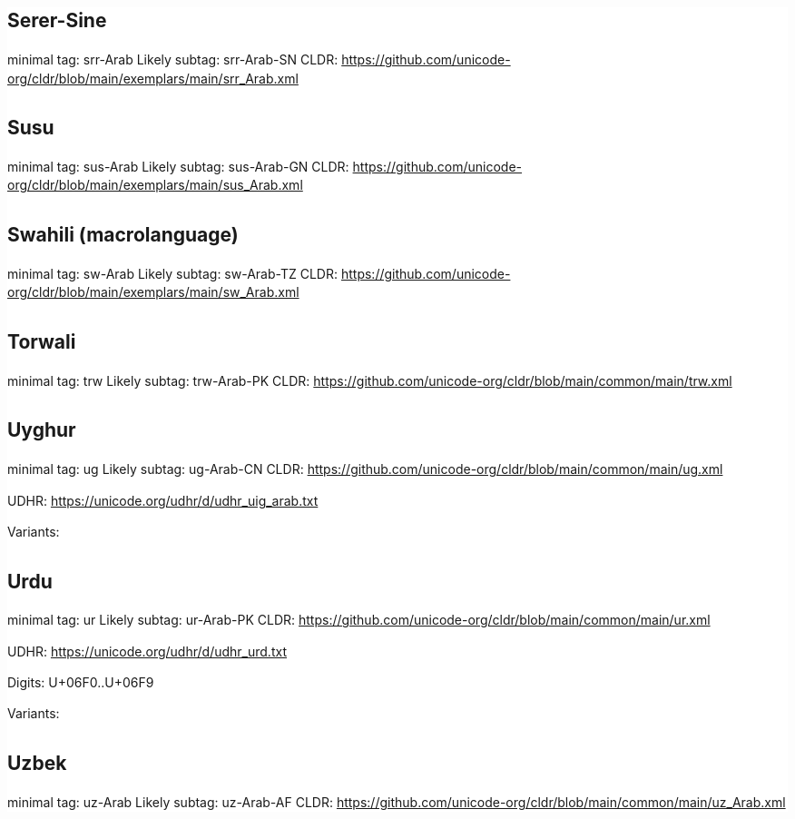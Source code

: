## Serer-Sine

minimal tag: srr-Arab
Likely subtag: srr-Arab-SN
CLDR: https://github.com/unicode-org/cldr/blob/main/exemplars/main/srr_Arab.xml

## Susu

minimal tag: sus-Arab
Likely subtag: sus-Arab-GN
CLDR: https://github.com/unicode-org/cldr/blob/main/exemplars/main/sus_Arab.xml

## Swahili (macrolanguage)

minimal tag: sw-Arab
Likely subtag: sw-Arab-TZ
CLDR: https://github.com/unicode-org/cldr/blob/main/exemplars/main/sw_Arab.xml

## Torwali

minimal tag: trw
Likely subtag: trw-Arab-PK
CLDR: https://github.com/unicode-org/cldr/blob/main/common/main/trw.xml

## Uyghur

minimal tag: ug
Likely subtag: ug-Arab-CN
CLDR: https://github.com/unicode-org/cldr/blob/main/common/main/ug.xml

UDHR: https://unicode.org/udhr/d/udhr_uig_arab.txt

Variants:

## Urdu

minimal tag: ur
Likely subtag: ur-Arab-PK
CLDR: https://github.com/unicode-org/cldr/blob/main/common/main/ur.xml

UDHR: https://unicode.org/udhr/d/udhr_urd.txt

Digits: U+06F0..U+06F9

Variants: 


## Uzbek

minimal tag: uz-Arab
Likely subtag: uz-Arab-AF
CLDR: https://github.com/unicode-org/cldr/blob/main/common/main/uz_Arab.xml
